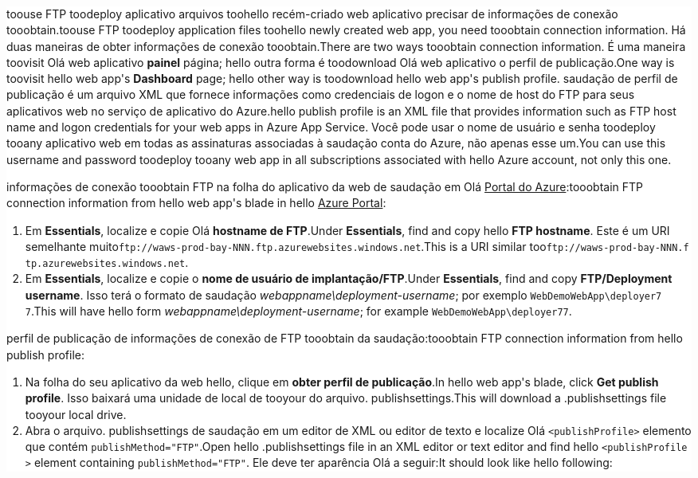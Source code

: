 <span data-ttu-id="24c14-304">toouse FTP toodeploy aplicativo arquivos toohello recém-criado web aplicativo precisar de informações de conexão tooobtain.</span><span class="sxs-lookup"><span data-stu-id="24c14-304">toouse FTP toodeploy application files toohello newly created web app, you need tooobtain connection information.</span></span> <span data-ttu-id="24c14-305">Há duas maneiras de obter informações de conexão tooobtain.</span><span class="sxs-lookup"><span data-stu-id="24c14-305">There are two ways tooobtain connection information.</span></span> <span data-ttu-id="24c14-306">É uma maneira toovisit Olá web aplicativo **painel** página; hello outra forma é toodownload Olá web aplicativo o perfil de publicação.</span><span class="sxs-lookup"><span data-stu-id="24c14-306">One way is toovisit hello web app's **Dashboard** page; hello other way is toodownload hello web app's publish profile.</span></span> <span data-ttu-id="24c14-307">saudação de perfil de publicação é um arquivo XML que fornece informações como credenciais de logon e o nome de host do FTP para seus aplicativos web no serviço de aplicativo do Azure.</span><span class="sxs-lookup"><span data-stu-id="24c14-307">hello publish profile is an XML file that provides information such as FTP host name and logon credentials for your web apps in Azure App Service.</span></span> <span data-ttu-id="24c14-308">Você pode usar o nome de usuário e senha toodeploy tooany aplicativo web em todas as assinaturas associadas à saudação conta do Azure, não apenas esse um.</span><span class="sxs-lookup"><span data-stu-id="24c14-308">You can use this username and password toodeploy tooany web app in all subscriptions associated with hello Azure account, not only this one.</span></span>

<span data-ttu-id="24c14-309">informações de conexão tooobtain FTP na folha do aplicativo da web de saudação em Olá [Portal do Azure][Azure Portal]:</span><span class="sxs-lookup"><span data-stu-id="24c14-309">tooobtain FTP connection information from hello web app's blade in hello [Azure Portal][Azure Portal]:</span></span>

1. <span data-ttu-id="24c14-310">Em **Essentials**, localize e copie Olá **hostname de FTP**.</span><span class="sxs-lookup"><span data-stu-id="24c14-310">Under **Essentials**, find and copy hello **FTP hostname**.</span></span> <span data-ttu-id="24c14-311">Este é um URI semelhante muito`ftp://waws-prod-bay-NNN.ftp.azurewebsites.windows.net`.</span><span class="sxs-lookup"><span data-stu-id="24c14-311">This is a URI similar too`ftp://waws-prod-bay-NNN.ftp.azurewebsites.windows.net`.</span></span>
2. <span data-ttu-id="24c14-312">Em **Essentials**, localize e copie o **nome de usuário de implantação/FTP**.</span><span class="sxs-lookup"><span data-stu-id="24c14-312">Under **Essentials**, find and copy **FTP/Deployment username**.</span></span> <span data-ttu-id="24c14-313">Isso terá o formato de saudação *webappname\deployment-username*; por exemplo `WebDemoWebApp\deployer77`.</span><span class="sxs-lookup"><span data-stu-id="24c14-313">This will have hello form *webappname\deployment-username*; for example `WebDemoWebApp\deployer77`.</span></span>

<span data-ttu-id="24c14-314">perfil de publicação de informações de conexão de FTP tooobtain da saudação:</span><span class="sxs-lookup"><span data-stu-id="24c14-314">tooobtain FTP connection information from hello publish profile:</span></span>

1. <span data-ttu-id="24c14-315">Na folha do seu aplicativo da web hello, clique em **obter perfil de publicação**.</span><span class="sxs-lookup"><span data-stu-id="24c14-315">In hello web app's blade, click **Get publish profile**.</span></span> <span data-ttu-id="24c14-316">Isso baixará uma unidade de local de tooyour do arquivo. publishsettings.</span><span class="sxs-lookup"><span data-stu-id="24c14-316">This will download a .publishsettings file tooyour local drive.</span></span>
2. <span data-ttu-id="24c14-317">Abra o arquivo. publishsettings de saudação em um editor de XML ou editor de texto e localize Olá `<publishProfile>` elemento que contém `publishMethod="FTP"`.</span><span class="sxs-lookup"><span data-stu-id="24c14-317">Open hello .publishsettings file in an XML editor or text editor and find hello `<publishProfile>` element containing `publishMethod="FTP"`.</span></span> <span data-ttu-id="24c14-318">Ele deve ter aparência Olá a seguir:</span><span class="sxs-lookup"><span data-stu-id="24c14-318">It should look like hello following:</span></span>
   

[1]: ./media/java-create-azure-website-using-java-sdk/eclipse-maven-repositories-rebuild-index.png
[2]: ./media/java-create-azure-website-using-java-sdk/eclipse-new-java-class.png
[3]: ./media/java-create-azure-website-using-java-sdk/eclipse-new-dynamic-web-project.png
[4]: ./media/java-create-azure-website-using-java-sdk/eclipse-java-build-path.png
[5]: ./media/java-create-azure-website-using-java-sdk/eclipse-targeted-runtimes-tomcat-server.png
[6]: ./media/java-create-azure-website-using-java-sdk/eclipse-targeted-runtimes-properties-page.png
[7]: ./media/java-create-azure-website-using-java-sdk/eclipse-run-on-server.png
[8]: ./media/java-create-azure-website-using-java-sdk/kudu-console-drag-drop.png
[9]: ./media/java-create-azure-website-using-java-sdk/kudu-console-jsphello-war-1.png
[10]: ./media/java-create-azure-website-using-java-sdk/kudu-console-jsphello-war-2.png
[Azure App Service]: http://go.microsoft.com/fwlink/?LinkId=529714
[Web Platform Installer]: http://go.microsoft.com/fwlink/?LinkID=252838
[Azure Toolkit for Eclipse]: https://msdn.microsoft.com/library/azure/hh690946.aspx
[Azure classic portal]: https://manage.windowsazure.com
[What is an Azure AD directory]: http://technet.microsoft.com/library/jj573650.aspx
[Create and Upload a Management Certificate for Azure]: ../cloud-services/cloud-services-certs-create.md
[Key and Certificate Management Tool (keytool)]: http://docs.oracle.com/javase/6/docs/technotes/tools/windows/keytool.html
[WebSiteManagementClient]: http://azure.github.io/azure-sdk-for-java/com/microsoft/azure/management/websites/WebSiteManagementClient.html
[WebSpaceNames]: http://dl.windowsazure.com/javadoc/com/microsoft/windowsazure/management/websites/models/WebSpaceNames.html
[Azure Portal]: https://portal.azure.com